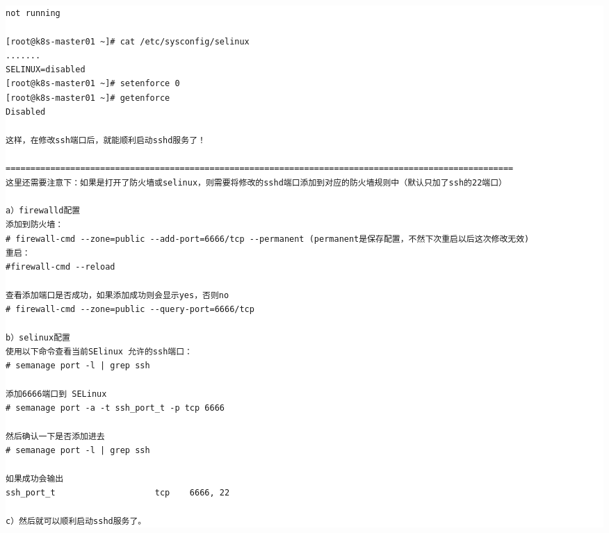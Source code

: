 ```brush:bash;gutter:true;">CentOS 7 对于防火墙这一块的设置有一定的修改，修改ssh端口后，必须关闭防火墙和selinux之后才能正常重启sshd服务，否则启动失败。操作记录如下：
not running

[root@k8s-master01 ~]# cat /etc/sysconfig/selinux 
.......
SELINUX=disabled
[root@k8s-master01 ~]# setenforce 0
[root@k8s-master01 ~]# getenforce 
Disabled

这样，在修改ssh端口后，就能顺利启动sshd服务了！

======================================================================================================
这里还需要注意下：如果是打开了防火墙或selinux，则需要将修改的sshd端口添加到对应的防火墙规则中（默认只加了ssh的22端口）

a）firewalld配置
添加到防火墙：
# firewall-cmd --zone=public --add-port=6666/tcp --permanent (permanent是保存配置，不然下次重启以后这次修改无效)
重启：
#firewall-cmd --reload

查看添加端口是否成功，如果添加成功则会显示yes，否则no
# firewall-cmd --zone=public --query-port=6666/tcp

b）selinux配置
使用以下命令查看当前SElinux 允许的ssh端口：
# semanage port -l | grep ssh

添加6666端口到 SELinux
# semanage port -a -t ssh_port_t -p tcp 6666

然后确认一下是否添加进去
# semanage port -l | grep ssh

如果成功会输出
ssh_port_t                    tcp    6666, 22

c）然后就可以顺利启动sshd服务了。
```